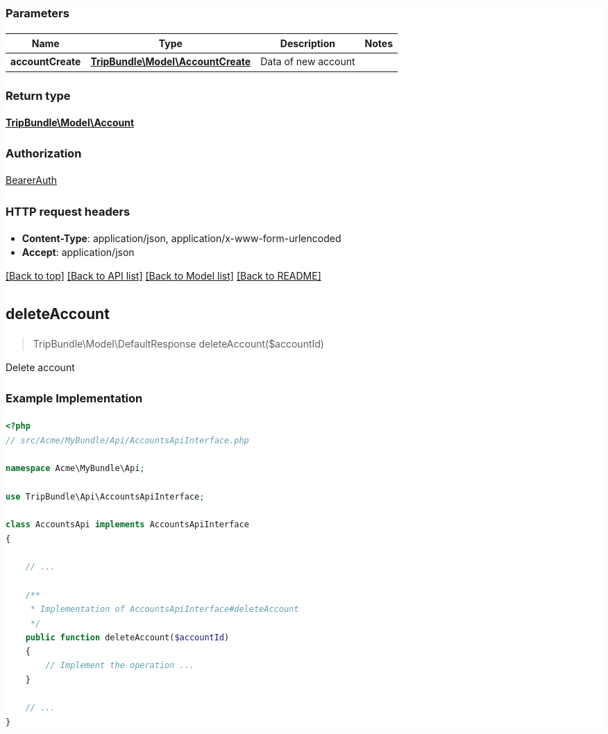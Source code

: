 ### Parameters

Name | Type | Description  | Notes
------------- | ------------- | ------------- | -------------
 **accountCreate** | [**TripBundle\Model\AccountCreate**](../Model/AccountCreate.md)| Data of new account |

### Return type

[**TripBundle\Model\Account**](../Model/Account.md)

### Authorization

[BearerAuth](../../README.md#BearerAuth)

### HTTP request headers

 - **Content-Type**: application/json, application/x-www-form-urlencoded
 - **Accept**: application/json

[[Back to top]](#) [[Back to API list]](../../README.md#documentation-for-api-endpoints) [[Back to Model list]](../../README.md#documentation-for-models) [[Back to README]](../../README.md)

## **deleteAccount**
> TripBundle\Model\DefaultResponse deleteAccount($accountId)

Delete account

### Example Implementation
```php
<?php
// src/Acme/MyBundle/Api/AccountsApiInterface.php

namespace Acme\MyBundle\Api;

use TripBundle\Api\AccountsApiInterface;

class AccountsApi implements AccountsApiInterface
{

    // ...

    /**
     * Implementation of AccountsApiInterface#deleteAccount
     */
    public function deleteAccount($accountId)
    {
        // Implement the operation ...
    }

    // ...
}
```
